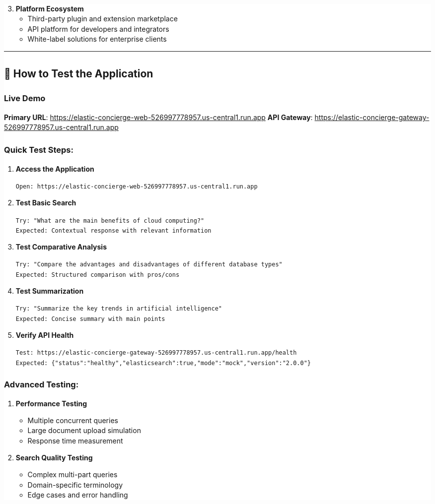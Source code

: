 3. **Platform Ecosystem**
   - Third-party plugin and extension marketplace
   - API platform for developers and integrators
   - White-label solutions for enterprise clients

---

## 🧪 How to Test the Application

### Live Demo
**Primary URL**: https://elastic-concierge-web-526997778957.us-central1.run.app
**API Gateway**: https://elastic-concierge-gateway-526997778957.us-central1.run.app

### Quick Test Steps:

1. **Access the Application**
   ```
   Open: https://elastic-concierge-web-526997778957.us-central1.run.app
   ```

2. **Test Basic Search**
   ```
   Try: "What are the main benefits of cloud computing?"
   Expected: Contextual response with relevant information
   ```

3. **Test Comparative Analysis**
   ```
   Try: "Compare the advantages and disadvantages of different database types"
   Expected: Structured comparison with pros/cons
   ```

4. **Test Summarization**
   ```
   Try: "Summarize the key trends in artificial intelligence"
   Expected: Concise summary with main points
   ```

5. **Verify API Health**
   ```
   Test: https://elastic-concierge-gateway-526997778957.us-central1.run.app/health
   Expected: {"status":"healthy","elasticsearch":true,"mode":"mock","version":"2.0.0"}
   ```

### Advanced Testing:

1. **Performance Testing**
   - Multiple concurrent queries
   - Large document upload simulation
   - Response time measurement

2. **Search Quality Testing**
   - Complex multi-part queries
   - Domain-specific terminology
   - Edge cases and error handling
